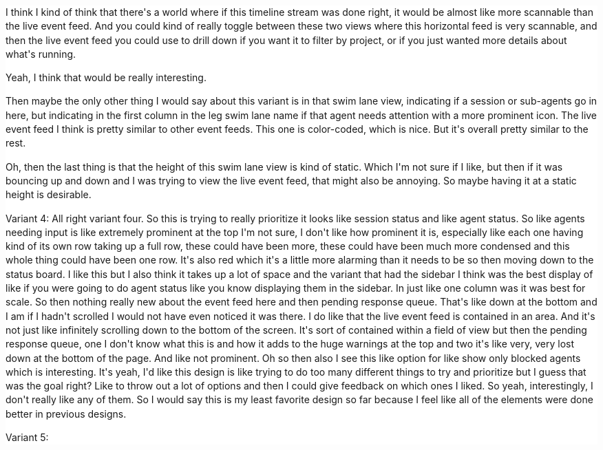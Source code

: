 I think I kind of think that there's a world where if this timeline stream was done right, it would be almost like more scannable than the live event feed. And you could kind of really toggle between these two views where this horizontal feed is very scannable, and then the live event feed you could use to drill down if you want it to filter by project, or if you just wanted more details about what's running. 

Yeah, I think that would be really interesting. 

Then maybe the only other thing I would say about this variant is in that swim lane view, indicating if a session or sub-agents go in here, but indicating in the first column in the leg swim lane name if that agent needs attention with a more prominent icon. The live event feed I think is pretty similar to other event feeds. This one is color-coded, which is nice. But it's overall pretty similar to the rest. 

Oh, then the last thing is that the height of this swim lane view is kind of static. Which I'm not sure if I like, but then if it was bouncing up and down and I was trying to view the live event feed, that might also be annoying. So maybe having it at a static height is desirable.

Variant 4:
All right variant four. So this is trying to really prioritize it looks like session status and like agent status. So like agents needing input is like extremely prominent at the top I'm not sure, I don't like how prominent it is, especially like each one having kind of its own row taking up a full row, these could have been more, these could have been much more condensed and this whole thing could have been one row. It's also red which it's a little more alarming than it needs to be so then moving down to the status board. I like this but I also think it takes up a lot of space and the variant that had the sidebar I think was the best display of like if you were going to do agent status like you know displaying them in the sidebar. In just like one column was it was best for scale. So then nothing really new about the event feed here and then pending response queue. That's like down at the bottom and I am if I hadn't scrolled I would not have even noticed it was there. I do like that the live event feed is contained in an area. And it's not just like infinitely scrolling down to the bottom of the screen. It's sort of contained within a field of view but then the pending response queue, one I don't know what this is and how it adds to the huge warnings at the top and two it's like very, very lost down at the bottom of the page. And like not prominent. Oh so then also I see this like option for like show only blocked agents which is interesting. It's yeah, I'd like this design is like trying to do too many different things to try and prioritize but I guess that was the goal right? Like to throw out a lot of options and then I could give feedback on which ones I liked. So yeah, interestingly, I don't really like any of them. So I would say this is my least favorite design so far because I feel like all of the elements were done better in previous designs.

Variant 5: